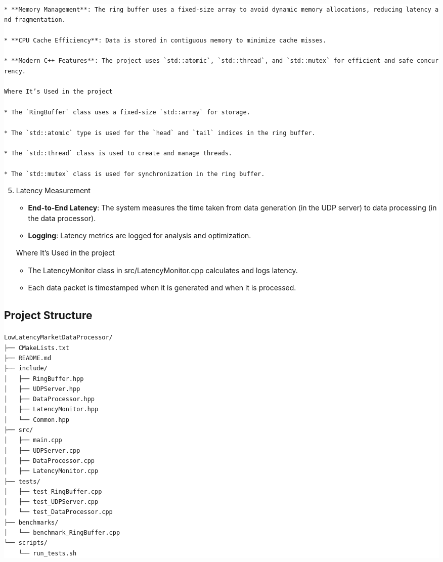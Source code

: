     * **Memory Management**: The ring buffer uses a fixed-size array to avoid dynamic memory allocations, reducing latency and fragmentation.

    * **CPU Cache Efficiency**: Data is stored in contiguous memory to minimize cache misses.

    * **Modern C++ Features**: The project uses `std::atomic`, `std::thread`, and `std::mutex` for efficient and safe concurrency.

    Where It’s Used in the project

    * The `RingBuffer` class uses a fixed-size `std::array` for storage.

    * The `std::atomic` type is used for the `head` and `tail` indices in the ring buffer.

    * The `std::thread` class is used to create and manage threads.

    * The `std::mutex` class is used for synchronization in the ring buffer.

5. Latency Measurement

    * **End-to-End Latency**: The system measures the time taken from data generation (in the UDP server) to data processing (in the data processor).

    * **Logging**: Latency metrics are logged for analysis and optimization.

    Where It’s Used in the project

    * The LatencyMonitor class in src/LatencyMonitor.cpp calculates and logs latency.

    * Each data packet is timestamped when it is generated and when it is processed.

Project Structure
-----------------

```plaintext
LowLatencyMarketDataProcessor/
├── CMakeLists.txt
├── README.md
├── include/
│   ├── RingBuffer.hpp
│   ├── UDPServer.hpp
│   ├── DataProcessor.hpp
│   ├── LatencyMonitor.hpp
│   └── Common.hpp
├── src/
│   ├── main.cpp
│   ├── UDPServer.cpp
│   ├── DataProcessor.cpp
│   ├── LatencyMonitor.cpp
├── tests/
│   ├── test_RingBuffer.cpp
│   ├── test_UDPServer.cpp
│   └── test_DataProcessor.cpp
├── benchmarks/
│   └── benchmark_RingBuffer.cpp
└── scripts/
    └── run_tests.sh
```

